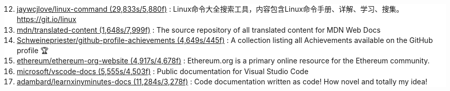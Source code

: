 12. [jaywcjlove/linux-command (29,833s/5,880f)](https://github.com/jaywcjlove/linux-command) : Linux命令大全搜索工具，内容包含Linux命令手册、详解、学习、搜集。https://git.io/linux
13. [mdn/translated-content (1,648s/7,999f)](https://github.com/mdn/translated-content) : The source repository of all translated content for MDN Web Docs
14. [Schweinepriester/github-profile-achievements (4,649s/445f)](https://github.com/Schweinepriester/github-profile-achievements) : A collection listing all Achievements available on the GitHub profile 🏆
15. [ethereum/ethereum-org-website (4,917s/4,678f)](https://github.com/ethereum/ethereum-org-website) : Ethereum.org is a primary online resource for the Ethereum community.
16. [microsoft/vscode-docs (5,555s/4,503f)](https://github.com/microsoft/vscode-docs) : Public documentation for Visual Studio Code
17. [adambard/learnxinyminutes-docs (11,284s/3,278f)](https://github.com/adambard/learnxinyminutes-docs) : Code documentation written as code! How novel and totally my idea!
